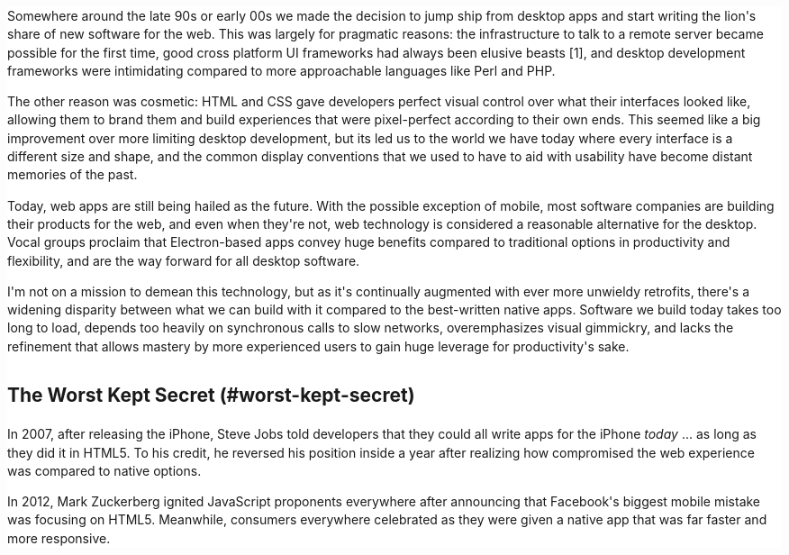 Somewhere around the late 90s or early 00s we made the
decision to jump ship from desktop apps and start writing
the lion's share of new software for the web. This was
largely for pragmatic reasons: the infrastructure to talk
to a remote server became possible for the first time, good
cross platform UI frameworks had always been elusive beasts
[1], and desktop development frameworks were intimidating
compared to more approachable languages like Perl and PHP.

The other reason was cosmetic: HTML and CSS gave developers
perfect visual control over what their interfaces looked
like, allowing them to brand them and build experiences
that were pixel-perfect according to their own ends. This
seemed like a big improvement over more limiting desktop
development, but its led us to the world we have today
where every interface is a different size and shape, and
the common display conventions that we used to have to aid
with usability have become distant memories of the past.

Today, web apps are still being hailed as the future. With
the possible exception of mobile, most software companies
are building their products for the web, and even when
they're not, web technology is considered a reasonable
alternative for the desktop. Vocal groups proclaim that
Electron-based apps convey huge benefits compared to
traditional options in productivity and flexibility, and
are the way forward for all desktop software.

I'm not on a mission to demean this technology, but as it's
continually augmented with ever more unwieldy retrofits,
there's a widening disparity between what we can build with
it compared to the best-written native apps. Software we
build today takes too long to load, depends too heavily on
synchronous calls to slow networks, overemphasizes visual
gimmickry, and lacks the refinement that allows mastery by
more experienced users to gain huge leverage for
productivity's sake.

## The Worst Kept Secret (#worst-kept-secret)

In 2007, after releasing the iPhone, Steve Jobs told
developers that they could all write apps for the iPhone
_today_ ... as long as they did it in HTML5. To his credit,
he reversed his position inside a year after realizing how
compromised the web experience was compared to native
options.

In 2012, Mark Zuckerberg ignited JavaScript proponents
everywhere after announcing that Facebook's biggest mobile
mistake was focusing on HTML5. Meanwhile, consumers
everywhere celebrated as they were given a native app that
was far faster and more responsive.


[dieter-rams]: https://www.vitsoe.com/us/about/good-design
[minority-report]: https://www.youtube.com/watch?v=PJqbivkm0Ms